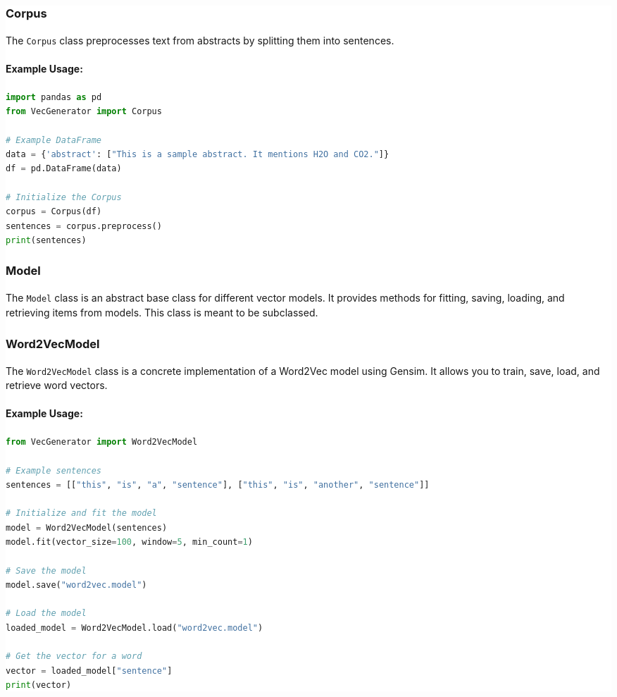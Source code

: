 ### Corpus

The `Corpus` class preprocesses text from abstracts by splitting them into sentences.

#### Example Usage:

```python
import pandas as pd
from VecGenerator import Corpus

# Example DataFrame
data = {'abstract': ["This is a sample abstract. It mentions H2O and CO2."]}
df = pd.DataFrame(data)

# Initialize the Corpus
corpus = Corpus(df)
sentences = corpus.preprocess()
print(sentences)
```

### Model

The `Model` class is an abstract base class for different vector models. It provides methods for fitting, saving, loading, and retrieving items from models. This class is meant to be subclassed.

### Word2VecModel

The `Word2VecModel` class is a concrete implementation of a Word2Vec model using Gensim. It allows you to train, save, load, and retrieve word vectors.

#### Example Usage:

```python
from VecGenerator import Word2VecModel

# Example sentences
sentences = [["this", "is", "a", "sentence"], ["this", "is", "another", "sentence"]]

# Initialize and fit the model
model = Word2VecModel(sentences)
model.fit(vector_size=100, window=5, min_count=1)

# Save the model
model.save("word2vec.model")

# Load the model
loaded_model = Word2VecModel.load("word2vec.model")

# Get the vector for a word
vector = loaded_model["sentence"]
print(vector)
```
